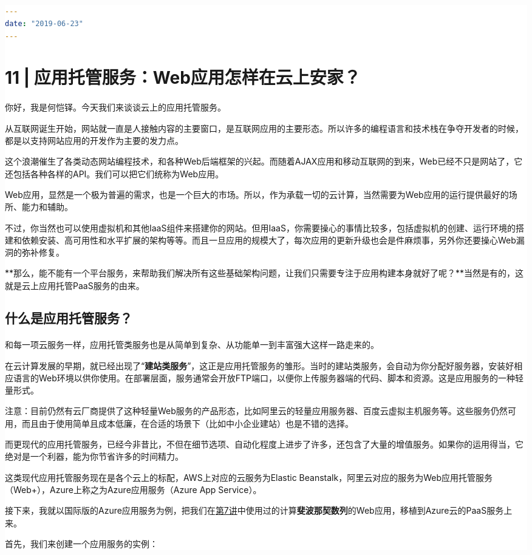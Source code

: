 ```yaml
---
date: "2019-06-23"
---  
```

      
# 11 | 应用托管服务：Web应用怎样在云上安家？
你好，我是何恺铎。今天我们来谈谈云上的应用托管服务。

从互联网诞生开始，网站就一直是人接触内容的主要窗口，是互联网应用的主要形态。所以许多的编程语言和技术栈在争夺开发者的时候，都是以支持网站应用的开发作为主要的发力点。

这个浪潮催生了各类动态网站编程技术，和各种Web后端框架的兴起。而随着AJAX应用和移动互联网的到来，Web已经不只是网站了，它还包括各种各样的API。我们可以把它们统称为Web应用。

Web应用，显然是一个极为普遍的需求，也是一个巨大的市场。所以，作为承载一切的云计算，当然需要为Web应用的运行提供最好的场所、能力和辅助。

不过，你当然也可以使用虚拟机和其他IaaS组件来搭建你的网站。但用IaaS，你需要操心的事情比较多，包括虚拟机的创建、运行环境的搭建和依赖安装、高可用性和水平扩展的架构等等。而且一旦应用的规模大了，每次应用的更新升级也会是件麻烦事，另外你还要操心Web漏洞的弥补修复。

**那么，能不能有一个平台服务，来帮助我们解决所有这些基础架构问题，让我们只需要专注于应用构建本身就好了呢？**当然是有的，这就是云上应用托管PaaS服务的由来。

## 什么是应用托管服务？

和每一项云服务一样，应用托管类服务也是从简单到复杂、从功能单一到丰富强大这样一路走来的。



在云计算发展的早期，就已经出现了“**建站类服务**”，这正是应用托管服务的雏形。当时的建站类服务，会自动为你分配好服务器，安装好相应语言的Web环境以供你使用。在部署层面，服务通常会开放FTP端口，以便你上传服务器端的代码、脚本和资源。这是应用服务的一种轻量形式。

注意：目前仍然有云厂商提供了这种轻量Web服务的产品形态，比如阿里云的轻量应用服务器、百度云虚拟主机服务等。这些服务仍然可用，而且由于使用简单且成本低廉，在合适的场景下（比如中小企业建站）也是不错的选择。

而更现代的应用托管服务，已经今非昔比，不但在细节选项、自动化程度上进步了许多，还包含了大量的增值服务。如果你的运用得当，它绝对是一个利器，能为你节省许多的时间精力。

这类现代应用托管服务现在是各个云上的标配，AWS上对应的云服务为Elastic Beanstalk，阿里云对应的服务为Web应用托管服务（Web+），Azure上称之为Azure应用服务（Azure App Service）。

接下来，我就以国际版的Azure应用服务为例，把我们在[第7讲](https://time.geekbang.org/column/article/212714)中使用过的计算**斐波那契数列**的Web应用，移植到Azure云的PaaS服务上来。

首先，我们来创建一个应用服务的实例：
